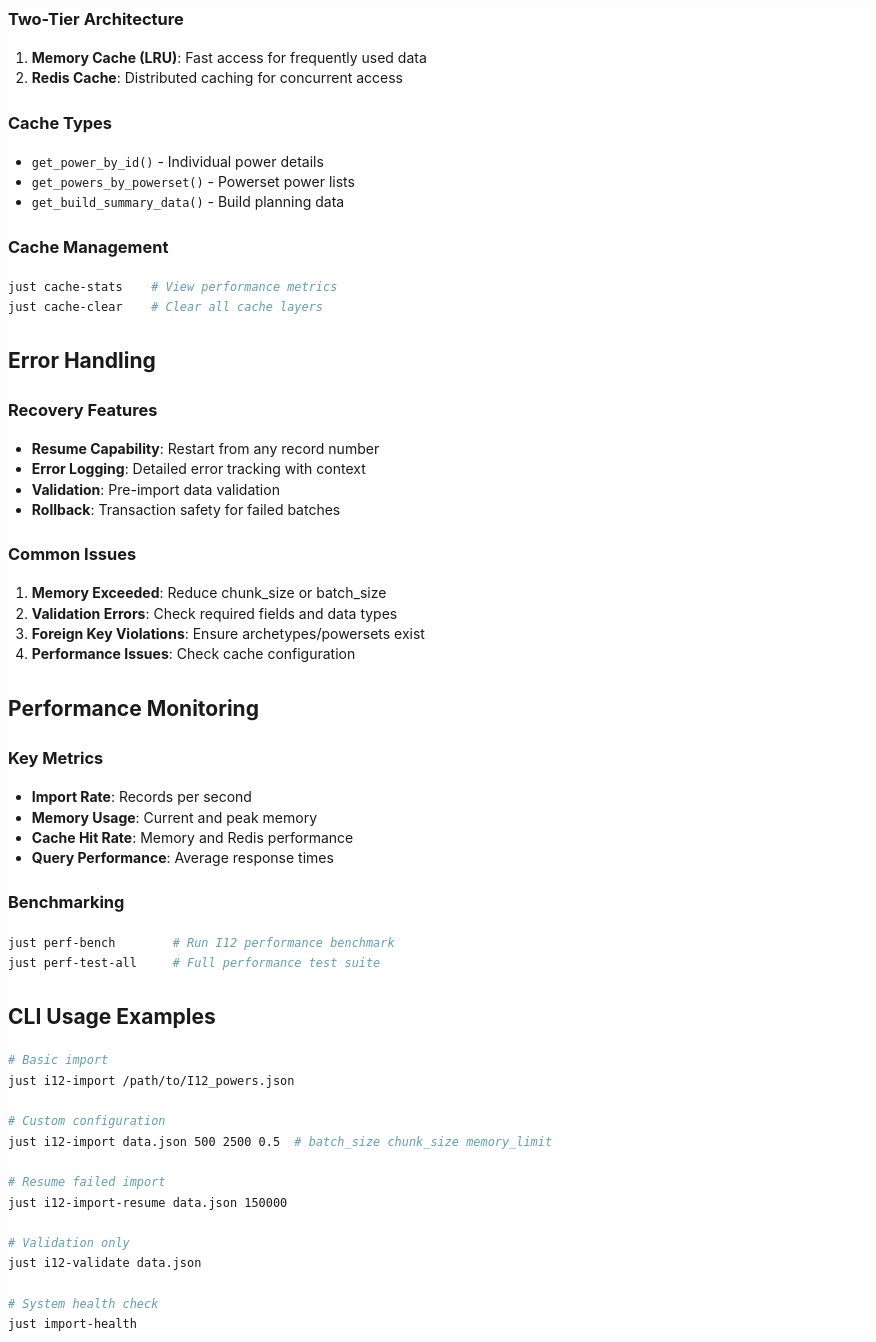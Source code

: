 ### Two-Tier Architecture
1. **Memory Cache (LRU)**: Fast access for frequently used data
2. **Redis Cache**: Distributed caching for concurrent access

### Cache Types
- `get_power_by_id()` - Individual power details
- `get_powers_by_powerset()` - Powerset power lists  
- `get_build_summary_data()` - Build planning data

### Cache Management
```bash
just cache-stats    # View performance metrics
just cache-clear    # Clear all cache layers
```

## Error Handling

### Recovery Features
- **Resume Capability**: Restart from any record number
- **Error Logging**: Detailed error tracking with context
- **Validation**: Pre-import data validation
- **Rollback**: Transaction safety for failed batches

### Common Issues
1. **Memory Exceeded**: Reduce chunk_size or batch_size
2. **Validation Errors**: Check required fields and data types
3. **Foreign Key Violations**: Ensure archetypes/powersets exist
4. **Performance Issues**: Check cache configuration

## Performance Monitoring

### Key Metrics
- **Import Rate**: Records per second
- **Memory Usage**: Current and peak memory
- **Cache Hit Rate**: Memory and Redis performance
- **Query Performance**: Average response times

### Benchmarking
```bash
just perf-bench        # Run I12 performance benchmark
just perf-test-all     # Full performance test suite
```

## CLI Usage Examples

```bash
# Basic import
just i12-import /path/to/I12_powers.json

# Custom configuration
just i12-import data.json 500 2500 0.5  # batch_size chunk_size memory_limit

# Resume failed import
just i12-import-resume data.json 150000

# Validation only
just i12-validate data.json

# System health check
just import-health
```